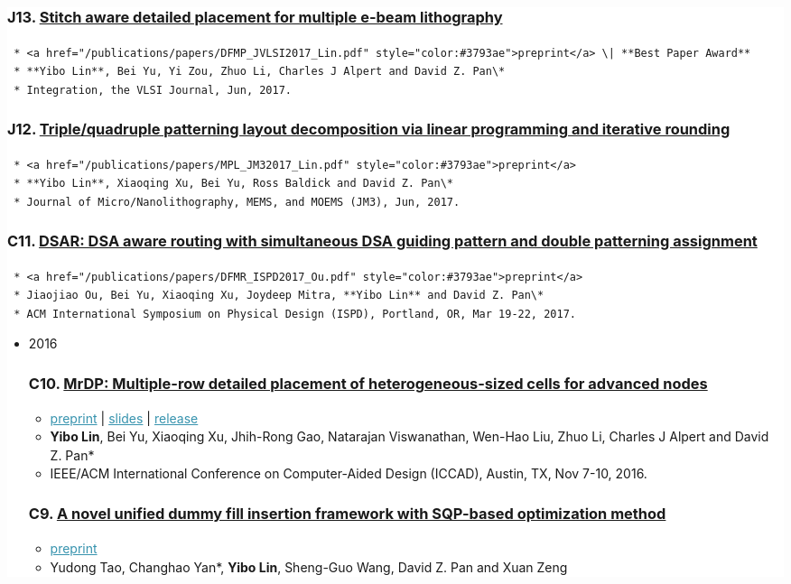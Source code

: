   ### J13. [Stitch aware detailed placement for multiple e-beam lithography](http://dx.doi.org/10.1016/j.vlsi.2017.02.004) 
     * <a href="/publications/papers/DFMP_JVLSI2017_Lin.pdf" style="color:#3793ae">preprint</a> \| **Best Paper Award**
     * **Yibo Lin**, Bei Yu, Yi Zou, Zhuo Li, Charles J Alpert and David Z. Pan\* 
     * Integration, the VLSI Journal, Jun, 2017.
            
  ### J12. [Triple/quadruple patterning layout decomposition via linear programming and iterative rounding](http://dx.doi.org/10.1117/1.JMM.16.2.023507) 
     * <a href="/publications/papers/MPL_JM32017_Lin.pdf" style="color:#3793ae">preprint</a>
     * **Yibo Lin**, Xiaoqing Xu, Bei Yu, Ross Baldick and David Z. Pan\* 
     * Journal of Micro/Nanolithography, MEMS, and MOEMS (JM3), Jun, 2017.
            
  ### C11. [DSAR: DSA aware routing with simultaneous DSA guiding pattern and double patterning assignment](https://doi.org/10.1145/3036669.3036677) 
     * <a href="/publications/papers/DFMR_ISPD2017_Ou.pdf" style="color:#3793ae">preprint</a>
     * Jiaojiao Ou, Bei Yu, Xiaoqing Xu, Joydeep Mitra, **Yibo Lin** and David Z. Pan\* 
     * ACM International Symposium on Physical Design (ISPD), Portland, OR, Mar 19-22, 2017.
            
* 2016

  ### C10. [MrDP: Multiple-row detailed placement of heterogeneous-sized cells for advanced nodes](http://dx.doi.org/10.1145/2966986.2967055) 
     * <a href="/publications/papers/PLACE_ICCAD2016_Lin.pdf" style="color:#3793ae">preprint</a> \| <a href="/publications/papers/PLACE_ICCAD2016_Lin.slides.pdf" style="color:#3793ae">slides</a> \| <a href="http://www.cerc.utexas.edu/utda/download/MrDP/index.html" style="color:#3793ae">release</a>
     * **Yibo Lin**, Bei Yu, Xiaoqing Xu, Jhih-Rong Gao, Natarajan Viswanathan, Wen-Hao Liu, Zhuo Li, Charles J Alpert and David Z. Pan\* 
     * IEEE/ACM International Conference on Computer-Aided Design (ICCAD), Austin, TX, Nov 7-10, 2016.
            
  ### C9. [A novel unified dummy fill insertion framework with SQP-based optimization method](http://dx.doi.org/10.1145/2966986.2966994) 
     * <a href="/publications/papers/CMP_ICCAD2016_Tao.pdf" style="color:#3793ae">preprint</a>
     * Yudong Tao, Changhao Yan\*, **Yibo Lin**, Sheng-Guo Wang, David Z. Pan and Xuan Zeng 
